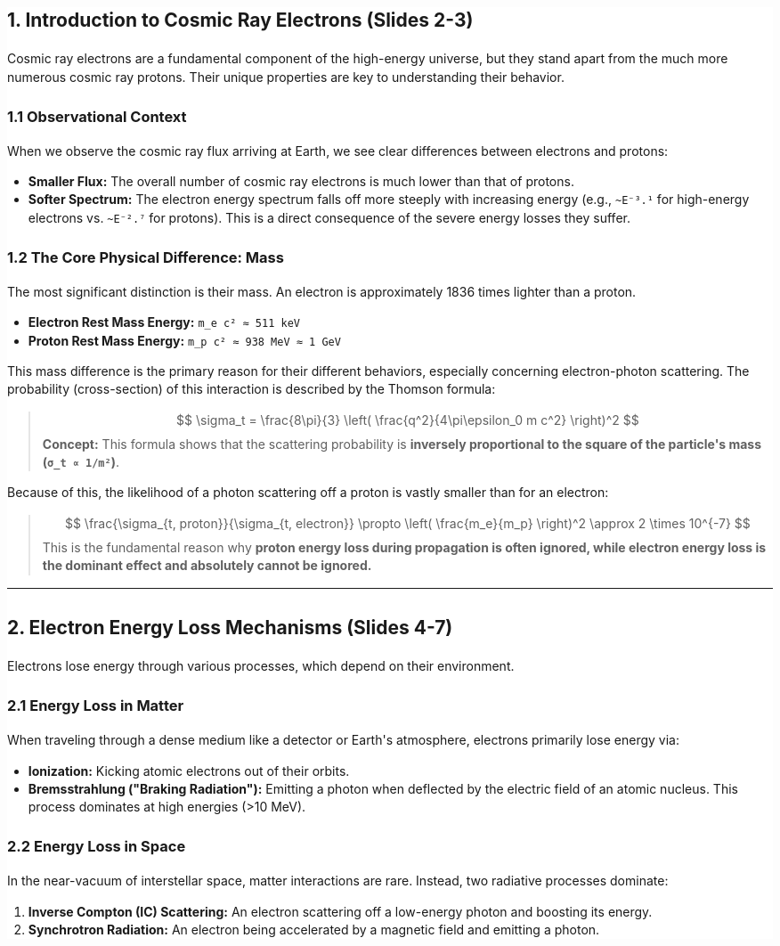 ## 1. Introduction to Cosmic Ray Electrons (Slides 2-3)

Cosmic ray electrons are a fundamental component of the high-energy universe, but they stand apart from the much more numerous cosmic ray protons. Their unique properties are key to understanding their behavior.

### 1.1 Observational Context
When we observe the cosmic ray flux arriving at Earth, we see clear differences between electrons and protons:
- **Smaller Flux:** The overall number of cosmic ray electrons is much lower than that of protons.
- **Softer Spectrum:** The electron energy spectrum falls off more steeply with increasing energy (e.g., `~E⁻³.¹` for high-energy electrons vs. `~E⁻².⁷` for protons). This is a direct consequence of the severe energy losses they suffer.

### 1.2 The Core Physical Difference: Mass
The most significant distinction is their mass. An electron is approximately 1836 times lighter than a proton.
- **Electron Rest Mass Energy:** `m_e c² ≈ 511 keV`
- **Proton Rest Mass Energy:** `m_p c² ≈ 938 MeV ≈ 1 GeV`

This mass difference is the primary reason for their different behaviors, especially concerning electron-photon scattering. The probability (cross-section) of this interaction is described by the Thomson formula:
> $$ \sigma_t = \frac{8\pi}{3} \left( \frac{q^2}{4\pi\epsilon_0 m c^2} \right)^2 $$
**Concept:** This formula shows that the scattering probability is **inversely proportional to the square of the particle's mass (`σ_t ∝ 1/m²`)**.

Because of this, the likelihood of a photon scattering off a proton is vastly smaller than for an electron:
> $$ \frac{\sigma_{t, proton}}{\sigma_{t, electron}} \propto \left( \frac{m_e}{m_p} \right)^2 \approx 2 \times 10^{-7} $$
This is the fundamental reason why **proton energy loss during propagation is often ignored, while electron energy loss is the dominant effect and absolutely cannot be ignored.**

---

## 2. Electron Energy Loss Mechanisms (Slides 4-7)

Electrons lose energy through various processes, which depend on their environment.

### 2.1 Energy Loss in Matter
When traveling through a dense medium like a detector or Earth's atmosphere, electrons primarily lose energy via:
- **Ionization:** Kicking atomic electrons out of their orbits.
- **Bremsstrahlung ("Braking Radiation"):** Emitting a photon when deflected by the electric field of an atomic nucleus. This process dominates at high energies (>10 MeV).

### 2.2 Energy Loss in Space
In the near-vacuum of interstellar space, matter interactions are rare. Instead, two radiative processes dominate:
1.  **Inverse Compton (IC) Scattering:** An electron scattering off a low-energy photon and boosting its energy.
2.  **Synchrotron Radiation:** An electron being accelerated by a magnetic field and emitting a photon.
